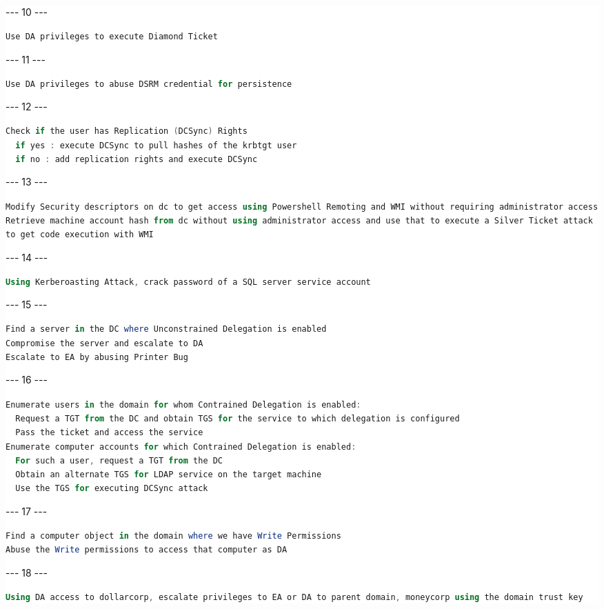--- 10 ---
```powershell
Use DA privileges to execute Diamond Ticket
```

--- 11 ---
```powershell
Use DA privileges to abuse DSRM credential for persistence
```

--- 12 ---
```powershell
Check if the user has Replication (DCSync) Rights
  if yes : execute DCSync to pull hashes of the krbtgt user
  if no : add replication rights and execute DCSync
```

--- 13 ---
```powershell
Modify Security descriptors on dc to get access using Powershell Remoting and WMI without requiring administrator access
Retrieve machine account hash from dc without using administrator access and use that to execute a Silver Ticket attack to get code execution with WMI
```

--- 14 ---
```powershell
Using Kerberoasting Attack, crack password of a SQL server service account
```

--- 15 ---
```powershell
Find a server in the DC where Unconstrained Delegation is enabled
Compromise the server and escalate to DA
Escalate to EA by abusing Printer Bug
```

--- 16 ---
```powershell
Enumerate users in the domain for whom Contrained Delegation is enabled:
  Request a TGT from the DC and obtain TGS for the service to which delegation is configured
  Pass the ticket and access the service
Enumerate computer accounts for which Contrained Delegation is enabled:
  For such a user, request a TGT from the DC
  Obtain an alternate TGS for LDAP service on the target machine
  Use the TGS for executing DCSync attack
```

--- 17 ---
```powershell
Find a computer object in the domain where we have Write Permissions
Abuse the Write permissions to access that computer as DA
```

--- 18 ---
```powershell
Using DA access to dollarcorp, escalate privileges to EA or DA to parent domain, moneycorp using the domain trust key
```
